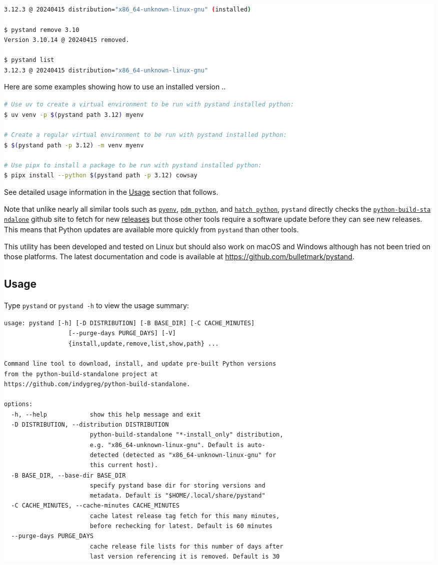 ```sh
3.12.3 @ 20240415 distribution="x86_64-unknown-linux-gnu" (installed)

$ pystand remove 3.10
Version 3.10.14 @ 20240415 removed.

$ pystand list
3.12.3 @ 20240415 distribution="x86_64-unknown-linux-gnu"
```

Here are some examples showing how to use an installed version ..

```sh
# Use uv to create a virtual environment to be run with pystand installed python:
$ uv venv -p $(pystand path 3.12) myenv

# Create a regular virtual environment to be run with pystand installed python:
$ $(pystand path -p 3.12) -m venv myenv

# Use pipx to install a package to be run with pystand installed python:
$ pipx install --python $(pystand path -p 3.12) cowsay
```

See detailed usage information in the [Usage](#usage) section that
follows.

Note that unlike nearly all similar tools such as [`pyenv`][pyenv], [`pdm
python`][pdmpy], and [`hatch python`][hatchpy], `pystand` directly
checks the [`python-build-standalone`][pbs] github site to fetch for new
[releases][pbs-rel] but those other tools require a software update
before they can see new releases. This means that Python updates are
available more quickly from `pystand` than other tools.

This utility has been developed and tested on Linux but should also work
on macOS and Windows although has not been tried on those platforms. The
latest documentation and code is available at
https://github.com/bulletmark/pystand.

## Usage

Type `pystand` or `pystand -h` to view the usage summary:

```
usage: pystand [-h] [-D DISTRIBUTION] [-B BASE_DIR] [-C CACHE_MINUTES]
                  [--purge-days PURGE_DAYS] [-V]
                  {install,update,remove,list,show,path} ...

Command line tool to download, install, and update pre-built Python versions
from the python-build-standalone project at
https://github.com/indygreg/python-build-standalone.

options:
  -h, --help            show this help message and exit
  -D DISTRIBUTION, --distribution DISTRIBUTION
                        python-build-standalone "*-install_only" distribution,
                        e.g. "x86_64-unknown-linux-gnu". Default is auto-
                        detected (detected as "x86_64-unknown-linux-gnu" for
                        this current host).
  -B BASE_DIR, --base-dir BASE_DIR
                        specify pystand base dir for storing versions and
                        metadata. Default is "$HOME/.local/share/pystand"
  -C CACHE_MINUTES, --cache-minutes CACHE_MINUTES
                        cache latest release tag fetch for this many minutes,
                        before rechecking for latest. Default is 60 minutes
  --purge-days PURGE_DAYS
                        cache release file lists for this number of days after
                        last version referencing it is removed. Default is 30
```

[pystand]: https://github.com/bulletmark/pystand
[pbs]: https://github.com/indygreg/python-build-standalone
[pbs-rel]: https://github.com/indygreg/python-build-standalone/releases
[pipx]: https://github.com/pypa/pipx
[pipxu]: https://github.com/bulletmark/pipxu
[pyenv]: https://github.com/pyenv/pyenv
[pdm]: https://pdm-project.org/
[pdmpy]: https://pdm-project.org/en/latest/usage/project/#install-python-interpreters-with-pdm
[hatch]: https://hatch.pypa.io/
[hatchpy]: https://hatch.pypa.io/latest/tutorials/python/manage/